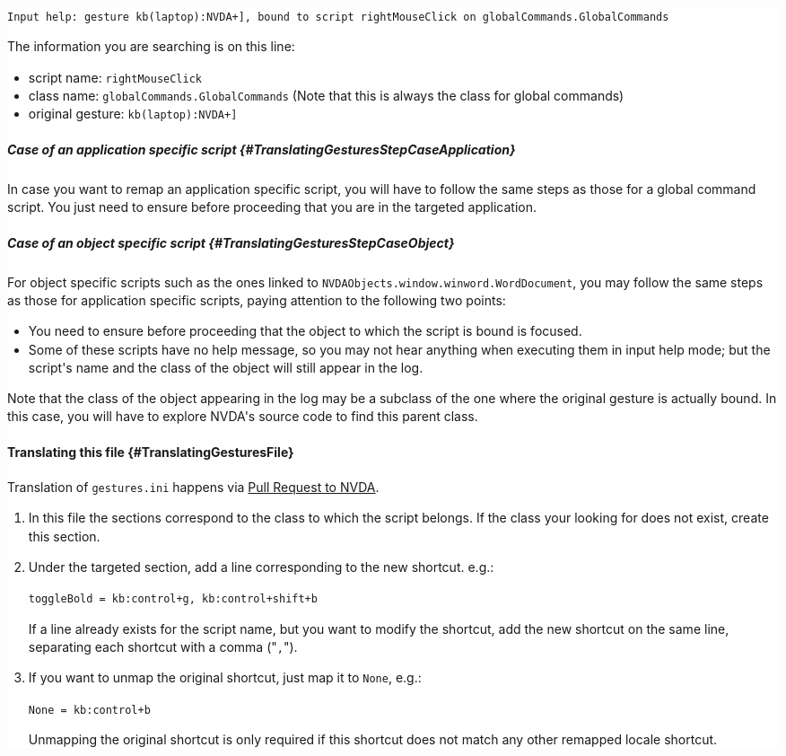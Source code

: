   ```
  Input help: gesture kb(laptop):NVDA+], bound to script rightMouseClick on globalCommands.GlobalCommands
  ```

The information you are searching is on this line:

* script name: `rightMouseClick`
* class name: `globalCommands.GlobalCommands` (Note that this is always the class for global commands)
* original gesture: `kb(laptop):NVDA+]`

##### Case of an application specific script {#TranslatingGesturesStepCaseApplication}

In case you want to remap an application specific script, you will have to follow the same steps as those for a global command script.
You just need to ensure before proceeding that you are in the targeted application.

##### Case of an object specific script {#TranslatingGesturesStepCaseObject}

For object specific scripts such as the ones linked to `NVDAObjects.window.winword.WordDocument`, you may follow the same steps as those for application specific scripts, paying attention to the following two points:

* You need to ensure before proceeding that the object to which the script is bound is focused.
* Some of these scripts have no help message, so you may not hear anything when executing them in input help mode; but the script's name and the class of the object will still appear in the log.

Note that the class of the object appearing in the log may be a subclass of the one where the original gesture is actually bound.
In this case, you will have to explore NVDA's source code to find this parent class.

#### Translating this file {#TranslatingGesturesFile}

Translation of `gestures.ini` happens via [Pull Request to NVDA](https://github.com/nvaccess/nvda/blob/master/projectDocs/translating/github.md).

1. In this file the sections correspond to the class to which the script belongs.
If the class your looking for does not exist, create this section.
1. Under the targeted section, add a line corresponding to the new shortcut. e.g.:

   ```
   toggleBold = kb:control+g, kb:control+shift+b
   ```

   If a line already exists for the script name, but you want to modify the shortcut, add the new shortcut on the same line, separating each shortcut with a comma ("`,`").

1. If you want to unmap the original shortcut, just map it to `None`, e.g.:

   ```
   None = kb:control+b
   ```

   Unmapping the original shortcut is only required if this shortcut does not match any other remapped locale shortcut.
